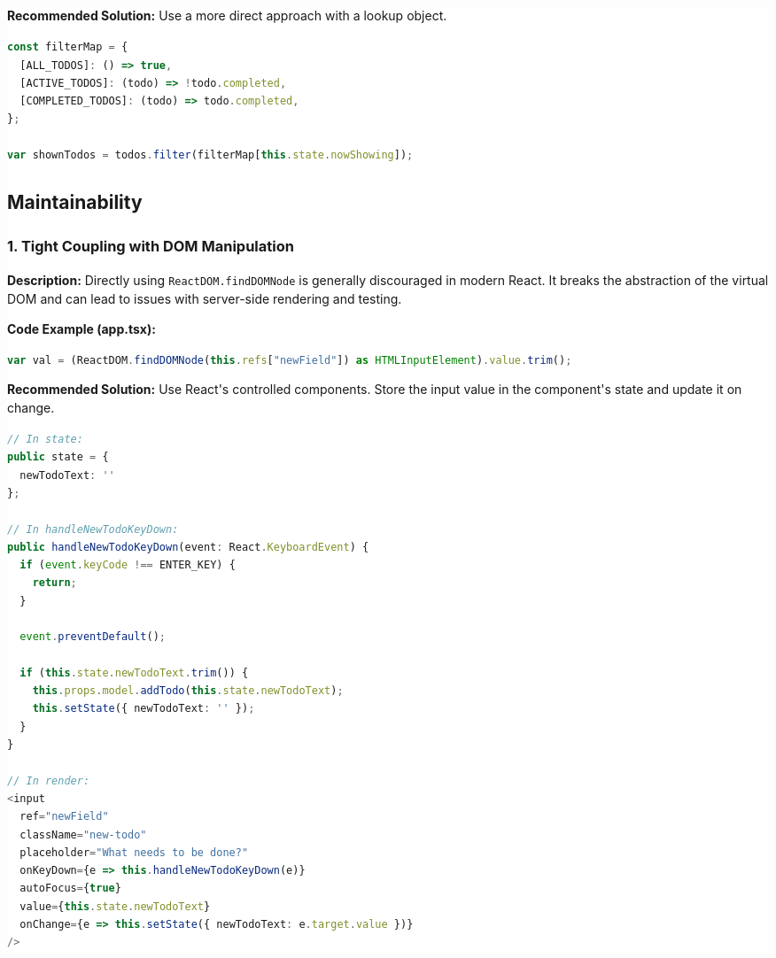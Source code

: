 **Recommended Solution:**  Use a more direct approach with a lookup object.

```typescript
const filterMap = {
  [ALL_TODOS]: () => true,
  [ACTIVE_TODOS]: (todo) => !todo.completed,
  [COMPLETED_TODOS]: (todo) => todo.completed,
};

var shownTodos = todos.filter(filterMap[this.state.nowShowing]);
```

## Maintainability

### 1. Tight Coupling with DOM Manipulation

**Description:**  Directly using `ReactDOM.findDOMNode` is generally discouraged in modern React. It breaks the abstraction of the virtual DOM and can lead to issues with server-side rendering and testing.

**Code Example (app.tsx):**

```typescript
var val = (ReactDOM.findDOMNode(this.refs["newField"]) as HTMLInputElement).value.trim();
```

**Recommended Solution:** Use React's controlled components.  Store the input value in the component's state and update it on change.

```typescript
// In state:
public state = {
  newTodoText: ''
};

// In handleNewTodoKeyDown:
public handleNewTodoKeyDown(event: React.KeyboardEvent) {
  if (event.keyCode !== ENTER_KEY) {
    return;
  }

  event.preventDefault();

  if (this.state.newTodoText.trim()) {
    this.props.model.addTodo(this.state.newTodoText);
    this.setState({ newTodoText: '' });
  }
}

// In render:
<input
  ref="newField"
  className="new-todo"
  placeholder="What needs to be done?"
  onKeyDown={e => this.handleNewTodoKeyDown(e)}
  autoFocus={true}
  value={this.state.newTodoText}
  onChange={e => this.setState({ newTodoText: e.target.value })}
/>
```
